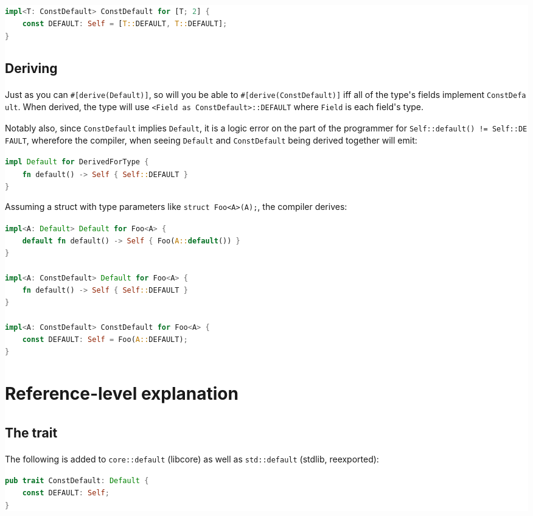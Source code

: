 ```rust
impl<T: ConstDefault> ConstDefault for [T; 2] {
    const DEFAULT: Self = [T::DEFAULT, T::DEFAULT];
}
```

## Deriving

Just as you can `#[derive(Default)]`, so will you be able to
`#[derive(ConstDefault)]` iff all of the type's fields implement `ConstDefault`.
When derived, the type will use `<Field as ConstDefault>::DEFAULT` where
`Field` is each field's type.

Notably also, since `ConstDefault` implies `Default`, it is a logic error on the 
part of the programmer for `Self::default() != Self::DEFAULT`, wherefore
the compiler, when seeing `Default` and `ConstDefault` being derived together
will emit:

```rust
impl Default for DerivedForType {
    fn default() -> Self { Self::DEFAULT }
}
```

Assuming a struct with type parameters like `struct Foo<A>(A);`,
the compiler derives:

```rust
impl<A: Default> Default for Foo<A> {
    default fn default() -> Self { Foo(A::default()) }
}

impl<A: ConstDefault> Default for Foo<A> {
    fn default() -> Self { Self::DEFAULT }
}

impl<A: ConstDefault> ConstDefault for Foo<A> {
    const DEFAULT: Self = Foo(A::DEFAULT);
}
```

# Reference-level explanation
[reference-level-explanation]: #reference-level-explanation

## The trait

The following is added to `core::default` (libcore) as well as `std::default`
(stdlib, reexported):

```rust
pub trait ConstDefault: Default {
    const DEFAULT: Self;
}
```


[summary]: #summary
[motivation]: #motivation
[guide-level-explanation]: #guide-level-explanation
[const generics]: https://github.com/rust-lang/rfcs/blob/master/text/2000-const-generics.md
[const repeat expressions]: https://github.com/Centril/rfcs/blob/rfc/const-repeat-expr/text/0000-const-repeat-expr.md
[RFC 1806]: https://github.com/rust-lang/rfcs/pull/1806
[drawbacks]: #drawbacks
[alternatives]: #alternatives
[RFC 1520]: https://github.com/rust-lang/rfcs/pull/1520
[unresolved]: #unresolved-questions